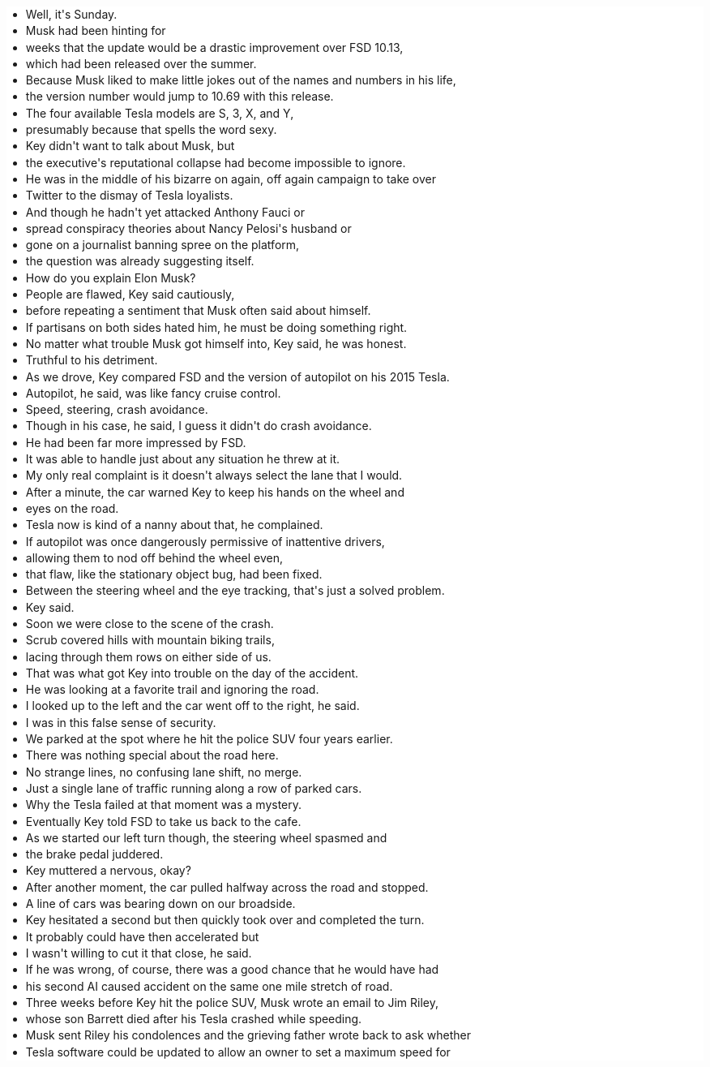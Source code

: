 *  Well, it's Sunday.
*  Musk had been hinting for
*  weeks that the update would be a drastic improvement over FSD 10.13,
*  which had been released over the summer.
*  Because Musk liked to make little jokes out of the names and numbers in his life,
*  the version number would jump to 10.69 with this release.
*  The four available Tesla models are S, 3, X, and Y,
*  presumably because that spells the word sexy.
*  Key didn't want to talk about Musk, but
*  the executive's reputational collapse had become impossible to ignore.
*  He was in the middle of his bizarre on again, off again campaign to take over
*  Twitter to the dismay of Tesla loyalists.
*  And though he hadn't yet attacked Anthony Fauci or
*  spread conspiracy theories about Nancy Pelosi's husband or
*  gone on a journalist banning spree on the platform,
*  the question was already suggesting itself.
*  How do you explain Elon Musk?
*  People are flawed, Key said cautiously,
*  before repeating a sentiment that Musk often said about himself.
*  If partisans on both sides hated him, he must be doing something right.
*  No matter what trouble Musk got himself into, Key said, he was honest.
*  Truthful to his detriment.
*  As we drove, Key compared FSD and the version of autopilot on his 2015 Tesla.
*  Autopilot, he said, was like fancy cruise control.
*  Speed, steering, crash avoidance.
*  Though in his case, he said, I guess it didn't do crash avoidance.
*  He had been far more impressed by FSD.
*  It was able to handle just about any situation he threw at it.
*  My only real complaint is it doesn't always select the lane that I would.
*  After a minute, the car warned Key to keep his hands on the wheel and
*  eyes on the road.
*  Tesla now is kind of a nanny about that, he complained.
*  If autopilot was once dangerously permissive of inattentive drivers,
*  allowing them to nod off behind the wheel even,
*  that flaw, like the stationary object bug, had been fixed.
*  Between the steering wheel and the eye tracking, that's just a solved problem.
*  Key said.
*  Soon we were close to the scene of the crash.
*  Scrub covered hills with mountain biking trails,
*  lacing through them rows on either side of us.
*  That was what got Key into trouble on the day of the accident.
*  He was looking at a favorite trail and ignoring the road.
*  I looked up to the left and the car went off to the right, he said.
*  I was in this false sense of security.
*  We parked at the spot where he hit the police SUV four years earlier.
*  There was nothing special about the road here.
*  No strange lines, no confusing lane shift, no merge.
*  Just a single lane of traffic running along a row of parked cars.
*  Why the Tesla failed at that moment was a mystery.
*  Eventually Key told FSD to take us back to the cafe.
*  As we started our left turn though, the steering wheel spasmed and
*  the brake pedal juddered.
*  Key muttered a nervous, okay?
*  After another moment, the car pulled halfway across the road and stopped.
*  A line of cars was bearing down on our broadside.
*  Key hesitated a second but then quickly took over and completed the turn.
*  It probably could have then accelerated but
*  I wasn't willing to cut it that close, he said.
*  If he was wrong, of course, there was a good chance that he would have had
*  his second AI caused accident on the same one mile stretch of road.
*  Three weeks before Key hit the police SUV, Musk wrote an email to Jim Riley,
*  whose son Barrett died after his Tesla crashed while speeding.
*  Musk sent Riley his condolences and the grieving father wrote back to ask whether
*  Tesla software could be updated to allow an owner to set a maximum speed for